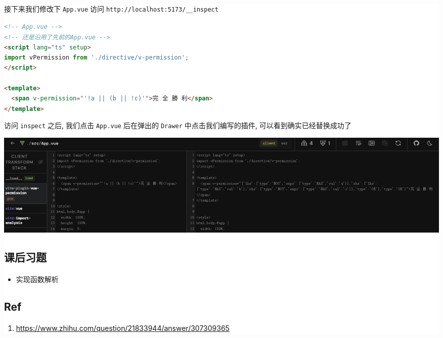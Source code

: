 接下来我们修改下 `App.vue` 访问 `http://localhost:5173/__inspect`

```html
<!-- App.vue -->
<!-- 还是沿用了先前的App.vue -->
<script lang="ts" setup>
import vPermission from './directive/v-permission';
</script>

<template>
  <span v-permission="'!a || (b || !c)'">完 全 勝 利</span>
</template>
```

访问 `inspect` 之后, 我们点击 `App.vue` 后在弹出的 `Drawer` 中点击我们编写的插件, 可以看到确实已经替换成功了

![](./assets/diff.png)

## 课后习题

- 实现函数解析

## Ref

1. https://www.zhihu.com/question/21833944/answer/307309365